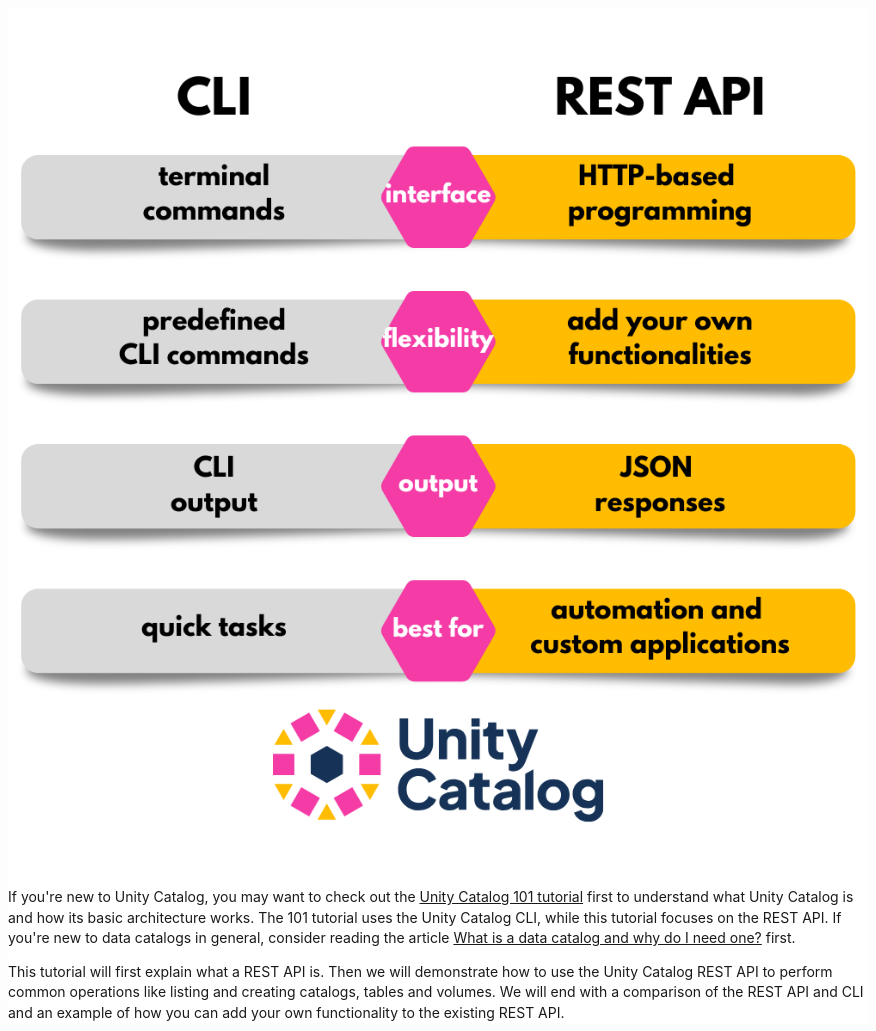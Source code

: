 ![Unity Catalog REST API Overview](rest-api-overview.png)

If you're new to Unity Catalog, you may want to check out the [Unity Catalog 101 tutorial](/blogs/unity-catalog-oss) first to understand what Unity Catalog is and how its basic architecture works. The 101 tutorial uses the Unity Catalog CLI, while this tutorial focuses on the REST API. If you're new to data catalogs in general, consider reading the article [What is a data catalog and why do I need one?](/blogs/data-catalog) first.

This tutorial will first explain what a REST API is. Then we will demonstrate how to use the Unity Catalog REST API to perform common operations like listing and creating catalogs, tables and volumes. We will end with a comparison of the REST API and CLI and an example of how you can add your own functionality to the existing REST API.

